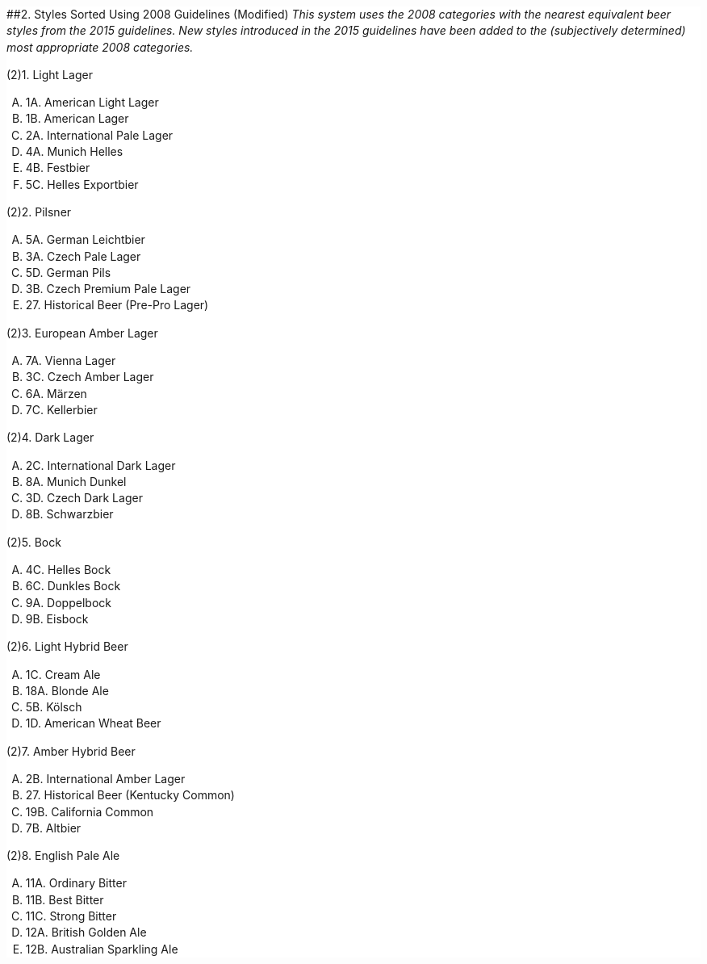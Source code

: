 ##2. Styles Sorted Using 2008 Guidelines (Modified) 
*This system uses the 2008 categories with the nearest equivalent beer styles from the 2015 guidelines. New styles introduced in the 2015 guidelines have been added to the (subjectively determined) most appropriate 2008 categories.*

(2)1. Light Lager
<ol type="A">
  <li>1A. American Light Lager</li>
  <li>1B. American Lager</li>
  <li>2A. International Pale Lager</li>
  <li>4A. Munich Helles</li>
  <li>4B. Festbier</li>
  <li>5C. Helles Exportbier</li>
</ol>
(2)2. Pilsner
<ol type="A">
  <li>5A. German Leichtbier</li>
  <li>3A. Czech Pale Lager</li>
  <li>5D. German Pils</li>
  <li>3B. Czech Premium Pale Lager</li>
  <li>27. Historical Beer (Pre-Pro Lager)</li>
</ol>
(2)3. European Amber Lager
<ol type="A">
  <li>7A. Vienna Lager</li>
  <li>3C. Czech Amber Lager</li>
  <li>6A. Märzen</li>
  <li>7C. Kellerbier</li>
</ol>
(2)4. Dark Lager
<ol type="A">
  <li>2C. International Dark Lager</li>
  <li>8A. Munich Dunkel</li>
  <li>3D. Czech Dark Lager</li>
  <li>8B. Schwarzbier</li>
</ol>
(2)5. Bock
<ol type="A">
  <li>4C. Helles Bock</li>
  <li>6C. Dunkles Bock</li>
  <li>9A. Doppelbock</li>
  <li>9B. Eisbock</li>
</ol>
(2)6. Light Hybrid Beer
<ol type="A">
  <li>1C. Cream Ale</li>
  <li>18A. Blonde Ale</li>
  <li>5B. Kölsch</li>
  <li>1D. American Wheat Beer</li>
</ol>
(2)7. Amber Hybrid Beer
<ol type="A">
  <li>2B. International Amber Lager</li>
  <li>27. Historical Beer (Kentucky Common)</li>
  <li>19B. California Common</li>
  <li>7B. Altbier</li>
</ol>
(2)8. English Pale Ale
<ol type="A">
  <li>11A. Ordinary Bitter</li>
  <li>11B. Best Bitter</li>
  <li>11C. Strong Bitter</li>
  <li>12A. British Golden Ale</li>
  <li>12B. Australian Sparkling Ale</li>